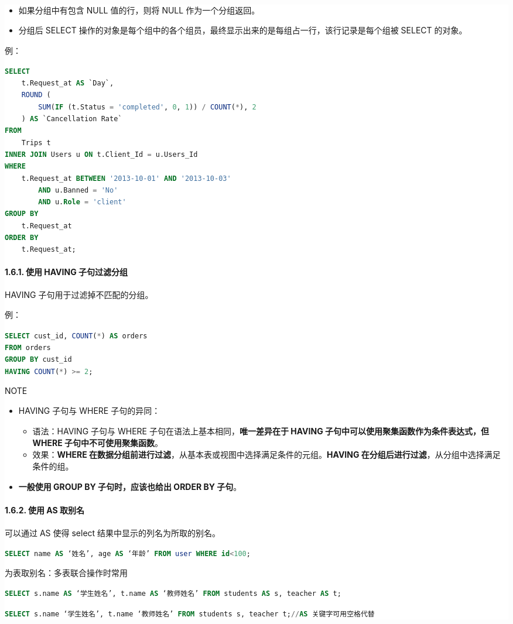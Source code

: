 - 如果分组中有包含 NULL 值的行，则将 NULL 作为一个分组返回。

- 分组后 SELECT 操作的对象是每个组中的各个组员，最终显示出来的是每组占一行，该行记录是每个组被 SELECT 的对象。

例：
```sql
SELECT
	t.Request_at AS `Day`,
	ROUND (
		SUM(IF (t.Status = 'completed', 0, 1)) / COUNT(*), 2
	) AS `Cancellation Rate`
FROM
	Trips t
INNER JOIN Users u ON t.Client_Id = u.Users_Id
WHERE
	t.Request_at BETWEEN '2013-10-01' AND '2013-10-03'
		AND u.Banned = 'No'
		AND u.Role = 'client'
GROUP BY
	t.Request_at
ORDER BY
	t.Request_at;
```

#### 1.6.1. 使用 HAVING 子句过滤分组

HAVING 子句用于过滤掉不匹配的分组。

例：
```sql
SELECT cust_id, COUNT(*) AS orders
FROM orders
GROUP BY cust_id
HAVING COUNT(*) >= 2;
```

NOTE
- HAVING 子句与 WHERE 子句的异同：
  - 语法：HAVING 子句与 WHERE 子句在语法上基本相同，**唯一差异在于 HAVING 子句中可以使用聚集函数作为条件表达式，但 WHERE 子句中不可使用聚集函数**。
  - 效果：**WHERE 在数据分组前进行过滤**，从基本表或视图中选择满足条件的元组。**HAVING 在分组后进行过滤**，从分组中选择满足条件的组。

- **一般使用 GROUP BY 子句时，应该也给出 ORDER BY 子句**。

#### 1.6.2. 使用 AS 取别名

可以通过 AS 使得 select 结果中显示的列名为所取的别名。
```sql
SELECT name AS ‘姓名’, age AS ‘年龄’ FROM user WHERE id<100;
```
为表取别名：多表联合操作时常用

```sql
SELECT s.name AS ‘学生姓名’, t.name AS ‘教师姓名’ FROM students AS s, teacher AS t;
```
```sql
SELECT s.name ‘学生姓名’, t.name ‘教师姓名’ FROM students s, teacher t;//AS 关键字可用空格代替
```
